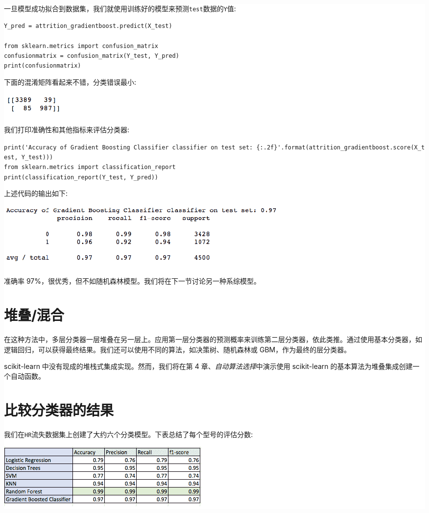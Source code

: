 一旦模型成功拟合到数据集，我们就使用训练好的模型来预测`test`数据的`Y`值:

```
Y_pred = attrition_gradientboost.predict(X_test)

from sklearn.metrics import confusion_matrix
confusionmatrix = confusion_matrix(Y_test, Y_pred)
print(confusionmatrix)
```

下面的混淆矩阵看起来不错，分类错误最小:

![](img/91d85677-f4e9-4367-ac08-f4f71130a6d6.png)

我们打印准确性和其他指标来评估分类器:

```
print('Accuracy of Gradient Boosting Classifier classifier on test set: {:.2f}'.format(attrition_gradientboost.score(X_test, Y_test)))
from sklearn.metrics import classification_report
print(classification_report(Y_test, Y_pred))
```

上述代码的输出如下:

![](img/df936cf5-8d54-4f8d-b8cd-46c4eb05f044.png)

准确率 97%，很优秀，但不如随机森林模型。我们将在下一节讨论另一种系综模型。

<title>Unknown</title> 

# 堆叠/混合

在这种方法中，多层分类器一层堆叠在另一层上。应用第一层分类器的预测概率来训练第二层分类器，依此类推。通过使用基本分类器，如逻辑回归，可以获得最终结果。我们还可以使用不同的算法，如决策树、随机森林或 GBM，作为最终的层分类器。

scikit-learn 中没有现成的堆栈式集成实现。然而，我们将在第 4 章、*自动算法选择*中演示使用 scikit-learn 的基本算法为堆叠集成创建一个自动函数。

<title>Unknown</title> 

# 比较分类器的结果

我们在`HR`流失数据集上创建了大约六个分类模型。下表总结了每个型号的评估分数:

![](img/1a3d475d-c7f9-43b5-84aa-cbbe54c1215e.png)

